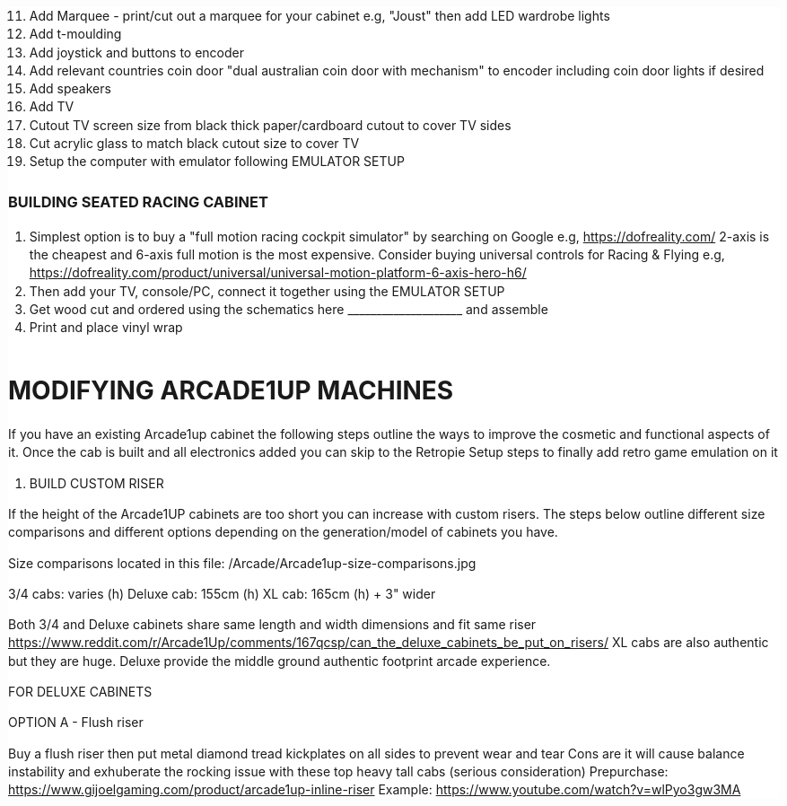 11. Add Marquee - print/cut out a marquee for your cabinet e.g, "Joust" then add LED wardrobe lights
12. Add t-moulding
13. Add joystick and buttons to encoder
14. Add relevant countries coin door "dual australian coin door with mechanism" to encoder including coin door lights if desired 
15. Add speakers
16. Add TV
17. Cutout TV screen size from black thick paper/cardboard cutout to cover TV sides
18. Cut acrylic glass to match black cutout size to cover TV
19. Setup the computer with emulator following EMULATOR SETUP

### BUILDING SEATED RACING CABINET

1. Simplest option is to buy a "full motion racing cockpit simulator" by searching on Google e.g, https://dofreality.com/
2-axis is the cheapest and 6-axis full motion is the most expensive. Consider buying universal controls for Racing & Flying 
e.g, https://dofreality.com/product/universal/universal-motion-platform-6-axis-hero-h6/
2. Then add your TV, console/PC, connect it together using the EMULATOR SETUP
3. Get wood cut and ordered using the schematics here ____________________ and assemble
4. Print and place vinyl wrap

# MODIFYING ARCADE1UP MACHINES

If you have an existing Arcade1up cabinet the following steps outline the ways to improve the cosmetic and functional aspects of it.
Once the cab is built and all electronics added you can skip to the Retropie Setup steps to finally add retro game emulation on it

1. BUILD CUSTOM RISER

If the height of the Arcade1UP cabinets are too short you can increase with custom risers. The steps below outline different size comparisons
and different options depending on the generation/model of cabinets you have.

Size comparisons located in this file: /Arcade/Arcade1up-size-comparisons.jpg

3/4 cabs: varies (h)
Deluxe cab: 155cm (h)
XL cab: 165cm (h) + 3" wider

Both 3/4 and Deluxe cabinets share same length and width dimensions and fit same riser
https://www.reddit.com/r/Arcade1Up/comments/167qcsp/can_the_deluxe_cabinets_be_put_on_risers/ 
XL cabs are also authentic but they are huge. Deluxe provide the middle ground authentic footprint arcade experience.

FOR DELUXE CABINETS

OPTION A - Flush riser

Buy a flush riser then put metal diamond tread kickplates on all sides to prevent wear and tear
Cons are it will cause balance instability and exhuberate the rocking issue with these top heavy tall cabs (serious consideration)
Prepurchase: https://www.gijoelgaming.com/product/arcade1up-inline-riser
Example: https://www.youtube.com/watch?v=wlPyo3gw3MA
